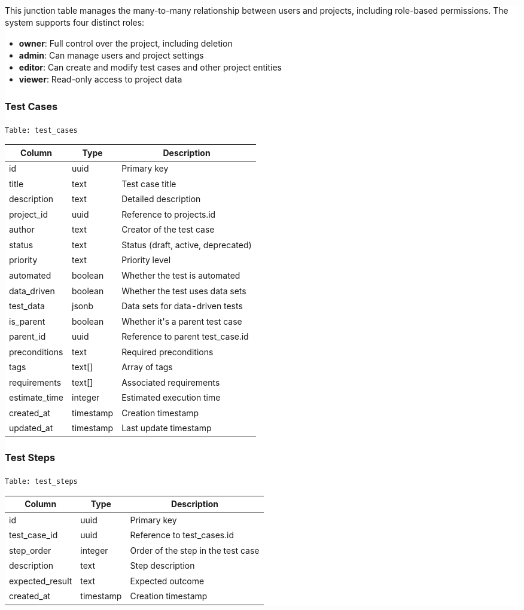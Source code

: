 This junction table manages the many-to-many relationship between users and projects, including role-based permissions. The system supports four distinct roles:
- **owner**: Full control over the project, including deletion
- **admin**: Can manage users and project settings
- **editor**: Can create and modify test cases and other project entities
- **viewer**: Read-only access to project data

### Test Cases

```
Table: test_cases
```

| Column | Type | Description |
|--------|------|-------------|
| id | uuid | Primary key |
| title | text | Test case title |
| description | text | Detailed description |
| project_id | uuid | Reference to projects.id |
| author | text | Creator of the test case |
| status | text | Status (draft, active, deprecated) |
| priority | text | Priority level |
| automated | boolean | Whether the test is automated |
| data_driven | boolean | Whether the test uses data sets |
| test_data | jsonb | Data sets for data-driven tests |
| is_parent | boolean | Whether it's a parent test case |
| parent_id | uuid | Reference to parent test_case.id |
| preconditions | text | Required preconditions |
| tags | text[] | Array of tags |
| requirements | text[] | Associated requirements |
| estimate_time | integer | Estimated execution time |
| created_at | timestamp | Creation timestamp |
| updated_at | timestamp | Last update timestamp |

### Test Steps

```
Table: test_steps
```

| Column | Type | Description |
|--------|------|-------------|
| id | uuid | Primary key |
| test_case_id | uuid | Reference to test_cases.id |
| step_order | integer | Order of the step in the test case |
| description | text | Step description |
| expected_result | text | Expected outcome |
| created_at | timestamp | Creation timestamp |